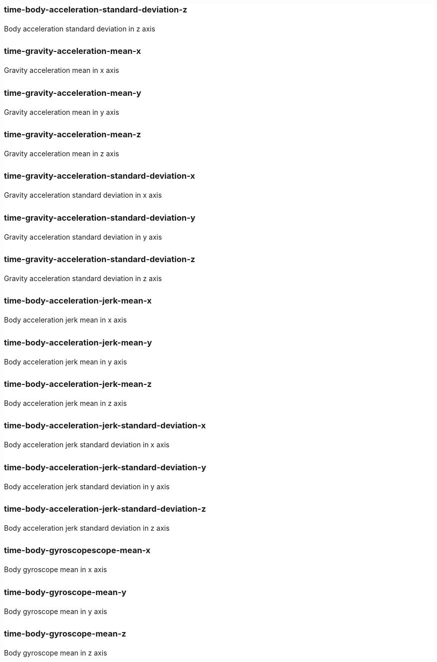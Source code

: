 ### time-body-acceleration-standard-deviation-z
Body acceleration standard deviation in z axis 

### time-gravity-acceleration-mean-x
Gravity acceleration mean in x axis 

### time-gravity-acceleration-mean-y
Gravity acceleration mean in y axis 

### time-gravity-acceleration-mean-z
Gravity acceleration mean in z axis 

### time-gravity-acceleration-standard-deviation-x
Gravity acceleration standard deviation in x axis 

### time-gravity-acceleration-standard-deviation-y
Gravity acceleration standard deviation in y axis 

### time-gravity-acceleration-standard-deviation-z
Gravity acceleration standard deviation in z axis 

### time-body-acceleration-jerk-mean-x
Body acceleration jerk mean in x axis 

### time-body-acceleration-jerk-mean-y
Body acceleration jerk mean in y axis 

### time-body-acceleration-jerk-mean-z
Body acceleration jerk mean in z axis 

### time-body-acceleration-jerk-standard-deviation-x
Body acceleration jerk standard deviation in x axis 

### time-body-acceleration-jerk-standard-deviation-y
Body acceleration jerk standard deviation in y axis 

### time-body-acceleration-jerk-standard-deviation-z
Body acceleration jerk standard deviation in z axis 

### time-body-gyroscopescope-mean-x
Body gyroscope mean in x axis 

### time-body-gyroscope-mean-y  
Body gyroscope mean in y axis 

### time-body-gyroscope-mean-z
Body gyroscope mean in z axis 
